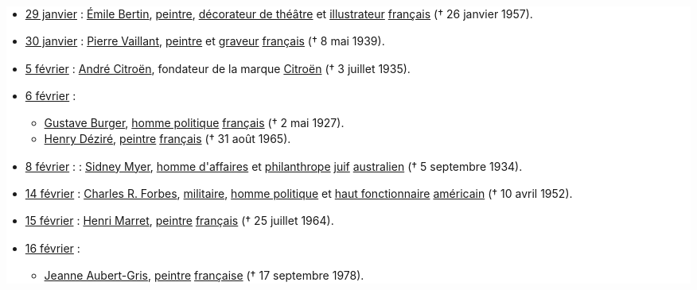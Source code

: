   * [29 janvier](/wiki/29_janvier "29 janvier") : [Émile Bertin](/wiki/%C3%89mile_Bertin "Émile Bertin"), [peintre](/wiki/Artiste_peintre "Artiste peintre"), [décorateur de théâtre](/wiki/D%C3%A9corateur_\(th%C3%A9%C3%A2tre\) "Décorateur \(théâtre\)") et [illustrateur](/wiki/Illustrateur "Illustrateur") [français](/wiki/France "France") († 26 janvier 1957).
  * [30 janvier](/wiki/30_janvier "30 janvier") : [Pierre Vaillant](/wiki/Pierre_Vaillant "Pierre Vaillant"), [peintre](/wiki/Artiste_peintre "Artiste peintre") et [graveur](/wiki/Gravure "Gravure") [français](/wiki/France "France") († 8 mai 1939).

  * [5 février](/wiki/5_f%C3%A9vrier "5 février") : [André Citroën](/wiki/Andr%C3%A9_Citro%C3%ABn "André Citroën"), fondateur de la marque [Citroën](/wiki/Citro%C3%ABn "Citroën") († 3 juillet 1935).
  * [6 février](/wiki/6_f%C3%A9vrier "6 février") : 
    * [Gustave Burger](/wiki/Gustave_Burger "Gustave Burger"), [homme politique](/wiki/Personnalit%C3%A9_politique "Personnalité politique") [français](/wiki/France "France") († 2 mai 1927).
    * [Henry Déziré](/wiki/Henry_D%C3%A9zir%C3%A9 "Henry Déziré"), [peintre](/wiki/Artiste_peintre "Artiste peintre") [français](/wiki/France "France") († 31 août 1965).
  * [8 février](/wiki/8_f%C3%A9vrier "8 février") : : [Sidney Myer](/wiki/Sidney_Myer "Sidney Myer"), [homme d'affaires](/wiki/Personnalit%C3%A9_du_monde_des_affaires "Personnalité du monde des affaires") et [philanthrope](/wiki/Philanthrope "Philanthrope") [juif](/wiki/Juifs "Juifs") [australien](/wiki/Australie "Australie") († 5 septembre 1934).
  * [14 février](/wiki/14_f%C3%A9vrier "14 février") : [Charles R. Forbes](/wiki/Charles_R._Forbes "Charles R. Forbes"), [militaire](/wiki/Militaire "Militaire"), [homme politique](/wiki/Personnalit%C3%A9_politique "Personnalité politique") et [haut fonctionnaire](/wiki/Haute_fonction_publique "Haute fonction publique") [américain](/wiki/%C3%89tats-Unis "États-Unis") († 10 avril 1952).
  * [15 février](/wiki/15_f%C3%A9vrier "15 février") : [Henri Marret](/wiki/Henri_Marret "Henri Marret"), [peintre](/wiki/Artiste_peintre "Artiste peintre") [français](/wiki/France "France") († 25 juillet 1964).
  * [16 février](/wiki/16_f%C3%A9vrier "16 février") : 
    * [Jeanne Aubert-Gris](/wiki/Jeanne_Aubert-Gris "Jeanne Aubert-Gris"), [peintre](/wiki/Artiste_peintre "Artiste peintre") [française](/wiki/France "France") († 17 septembre 1978).
